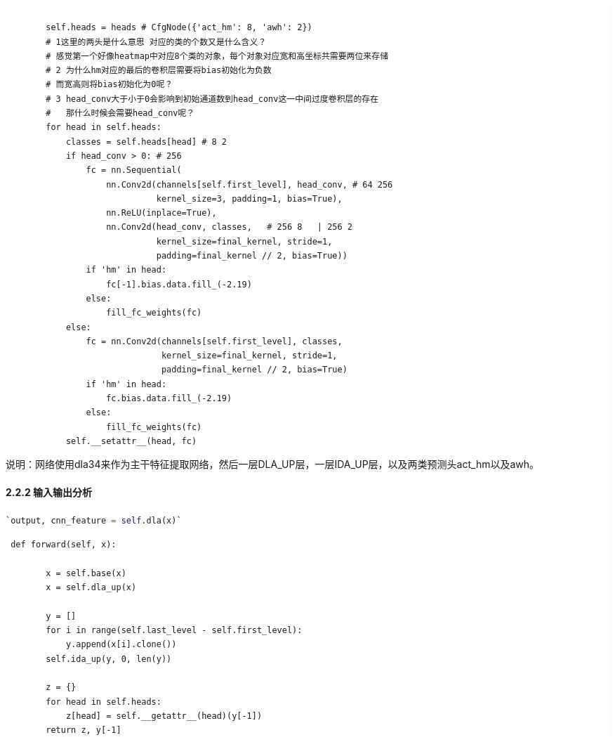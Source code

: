 ```

        self.heads = heads # CfgNode({'act_hm': 8, 'awh': 2})
        # 1这里的两头是什么意思 对应的类的个数又是什么含义？
        # 感觉第一个好像heatmap中对应8个类的对象，每个对象对应宽和高坐标共需要两位来存储
        # 2 为什么hm对应的最后的卷积层需要将bias初始化为负数
        # 而宽高则将bias初始化为0呢？
        # 3 head_conv大于小于0会影响到初始通道数到head_conv这一中间过度卷积层的存在
        #   那什么时候会需要head_conv呢？
        for head in self.heads:
            classes = self.heads[head] # 8 2 
            if head_conv > 0: # 256
                fc = nn.Sequential(
                    nn.Conv2d(channels[self.first_level], head_conv, # 64 256
                              kernel_size=3, padding=1, bias=True),
                    nn.ReLU(inplace=True),
                    nn.Conv2d(head_conv, classes,   # 256 8   | 256 2
                              kernel_size=final_kernel, stride=1,
                              padding=final_kernel // 2, bias=True))
                if 'hm' in head:
                    fc[-1].bias.data.fill_(-2.19)
                else:
                    fill_fc_weights(fc)
            else:
                fc = nn.Conv2d(channels[self.first_level], classes,
                               kernel_size=final_kernel, stride=1,
                               padding=final_kernel // 2, bias=True)
                if 'hm' in head:
                    fc.bias.data.fill_(-2.19)
                else:
                    fill_fc_weights(fc)
            self.__setattr__(head, fc)
```

说明：网络使用dla34来作为主干特征提取网络，然后一层DLA_UP层，一层IDA_UP层，以及两类预测头act_hm以及awh。

#### 2.2.2 输入输出分析

```python
`output, cnn_feature = self.dla(x)`
```

```
 def forward(self, x):
       
        x = self.base(x)  
        x = self.dla_up(x)

        y = []
        for i in range(self.last_level - self.first_level):
            y.append(x[i].clone())
        self.ida_up(y, 0, len(y))

        z = {}
        for head in self.heads:
            z[head] = self.__getattr__(head)(y[-1])
        return z, y[-1]
```
